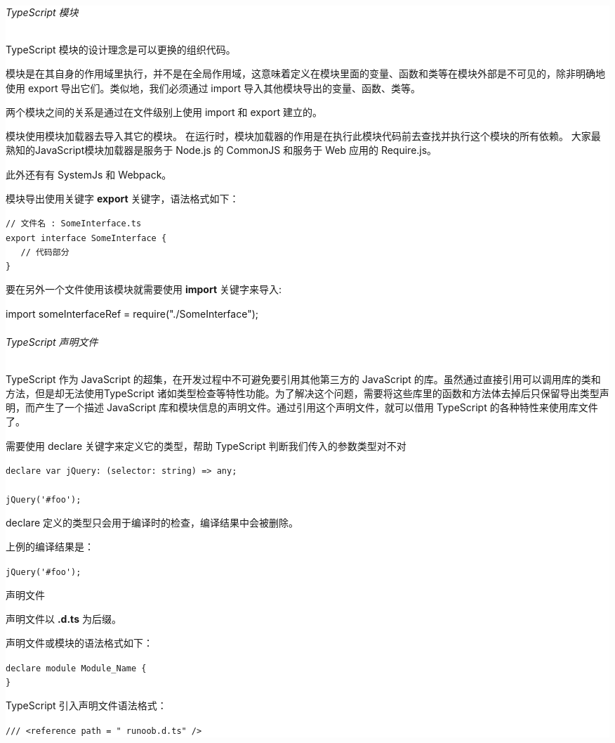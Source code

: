 ###### TypeScript 模块

TypeScript 模块的设计理念是可以更换的组织代码。

模块是在其自身的作用域里执行，并不是在全局作用域，这意味着定义在模块里面的变量、函数和类等在模块外部是不可见的，除非明确地使用 export 导出它们。类似地，我们必须通过 import 导入其他模块导出的变量、函数、类等。

两个模块之间的关系是通过在文件级别上使用 import 和 export 建立的。

模块使用模块加载器去导入其它的模块。 在运行时，模块加载器的作用是在执行此模块代码前去查找并执行这个模块的所有依赖。 大家最熟知的JavaScript模块加载器是服务于 Node.js 的 CommonJS 和服务于 Web 应用的 Require.js。

此外还有有 SystemJs 和 Webpack。

模块导出使用关键字 **export** 关键字，语法格式如下：

```
// 文件名 : SomeInterface.ts 
export interface SomeInterface { 
   // 代码部分
}
```

要在另外一个文件使用该模块就需要使用 **import** 关键字来导入:

import someInterfaceRef = require("./SomeInterface");

###### TypeScript 声明文件

TypeScript 作为 JavaScript 的超集，在开发过程中不可避免要引用其他第三方的 JavaScript 的库。虽然通过直接引用可以调用库的类和方法，但是却无法使用TypeScript 诸如类型检查等特性功能。为了解决这个问题，需要将这些库里的函数和方法体去掉后只保留导出类型声明，而产生了一个描述 JavaScript 库和模块信息的声明文件。通过引用这个声明文件，就可以借用 TypeScript 的各种特性来使用库文件了。

需要使用 declare 关键字来定义它的类型，帮助 TypeScript 判断我们传入的参数类型对不对

```
declare var jQuery: (selector: string) => any;

jQuery('#foo');
```

declare 定义的类型只会用于编译时的检查，编译结果中会被删除。

上例的编译结果是：

```
jQuery('#foo');
```

声明文件

声明文件以 **.d.ts** 为后缀。

声明文件或模块的语法格式如下：

```
declare module Module_Name {
}
```

TypeScript 引入声明文件语法格式：

```
/// <reference path = " runoob.d.ts" />
```
